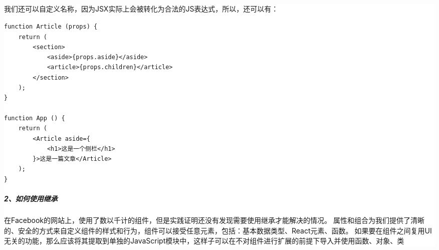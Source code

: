 我们还可以自定义名称，因为JSX实际上会被转化为合法的JS表达式，所以，还可以有：

```
function Article (props) {
    return (
        <section>
            <aside>{props.aside}</aside>
            <article>{props.children}</article>
        </section>
    );
}

function App () {
    return (
        <Article aside={
            <h1>这是一个侧栏</h1>
        }>这是一篇文章</Article>
    );
}

```

##### 2、如何使用继承

在Facebook的网站上，使用了数以千计的组件，但是实践证明还没有发现需要使用继承才能解决的情况。
属性和组合为我们提供了清晰的、安全的方式来自定义组件的样式和行为，组件可以接受任意元素，包括：基本数据类型、React元素、函数。
如果要在组件之间复用UI无关的功能，那么应该将其提取到单独的JavaScript模块中，这样子可以在不对组件进行扩展的前提下导入并使用函数、对象、类




